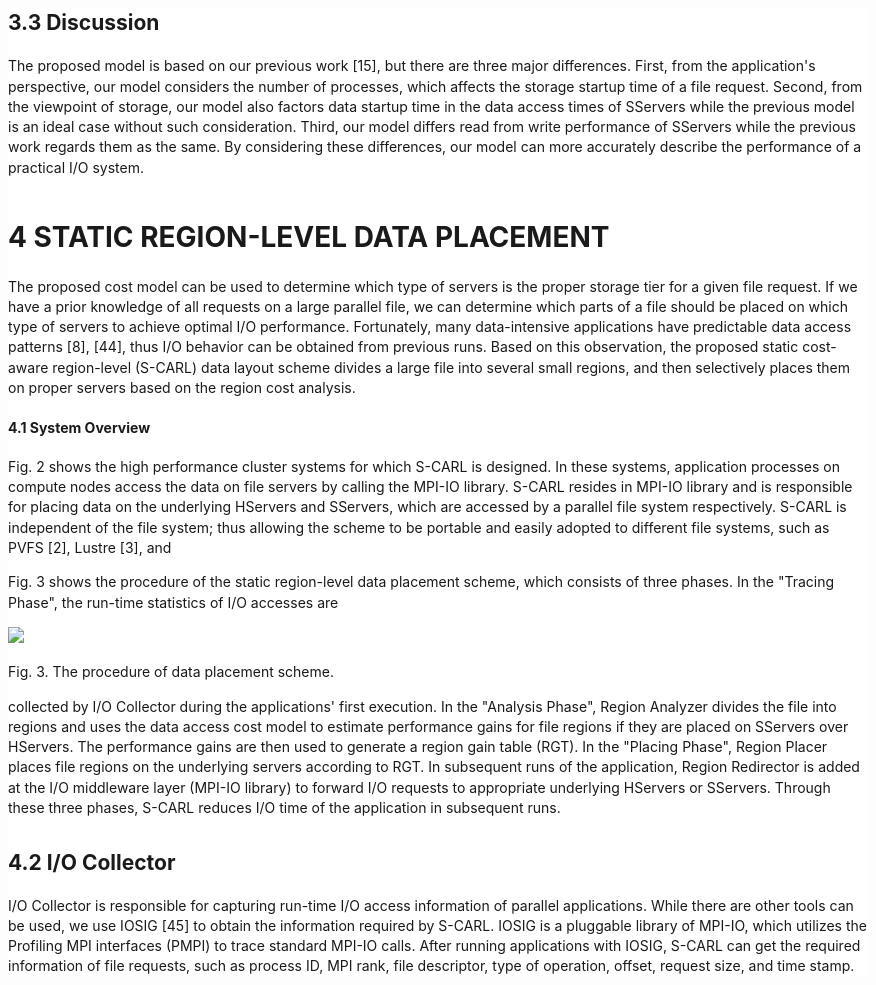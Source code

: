 ## 3.3 Discussion

The proposed model is based on our previous work [15], but there are three major differences. First, from the application's perspective, our model considers the number of processes, which affects the storage startup time of a file request. Second, from the viewpoint of storage, our model also factors data startup time in the data access times of SServers while the previous model is an ideal case without such consideration. Third, our model differs read from write performance of SServers while the previous work regards them as the same. By considering these differences, our model can more accurately describe the performance of a practical I/O system.

# 4 STATIC REGION-LEVEL DATA PLACEMENT

The proposed cost model can be used to determine which type of servers is the proper storage tier for a given file request. If we have a prior knowledge of all requests on a large parallel file, we can determine which parts of a file should be placed on which type of servers to achieve optimal I/O performance. Fortunately, many data-intensive applications have predictable data access patterns [8], [44], thus I/O behavior can be obtained from previous runs. Based on this observation, the proposed static cost-aware region-level (S-CARL) data layout scheme divides a large file into several small regions, and then selectively places them on proper servers based on the region cost analysis.

#### 4.1 System Overview

Fig. 2 shows the high performance cluster systems for which S-CARL is designed. In these systems, application processes on compute nodes access the data on file servers by calling the MPI-IO library. S-CARL resides in MPI-IO library and is responsible for placing data on the underlying HServers and SServers, which are accessed by a parallel file system respectively. S-CARL is independent of the file system; thus allowing the scheme to be portable and easily adopted to different file systems, such as PVFS [2], Lustre [3], and

Fig. 3 shows the procedure of the static region-level data placement scheme, which consists of three phases. In the "Tracing Phase", the run-time statistics of I/O accesses are

![](_page_4_Figure_1.png)

Fig. 3. The procedure of data placement scheme.

collected by I/O Collector during the applications' first execution. In the "Analysis Phase", Region Analyzer divides the file into regions and uses the data access cost model to estimate performance gains for file regions if they are placed on SServers over HServers. The performance gains are then used to generate a region gain table (RGT). In the "Placing Phase", Region Placer places file regions on the underlying servers according to RGT. In subsequent runs of the application, Region Redirector is added at the I/O middleware layer (MPI-IO library) to forward I/O requests to appropriate underlying HServers or SServers. Through these three phases, S-CARL reduces I/O time of the application in subsequent runs.

## 4.2 I/O Collector

I/O Collector is responsible for capturing run-time I/O access information of parallel applications. While there are other tools can be used, we use IOSIG [45] to obtain the information required by S-CARL. IOSIG is a pluggable library of MPI-IO, which utilizes the Profiling MPI interfaces (PMPI) to trace standard MPI-IO calls. After running applications with IOSIG, S-CARL can get the required information of file requests, such as process ID, MPI rank, file descriptor, type of operation, offset, request size, and time stamp.
